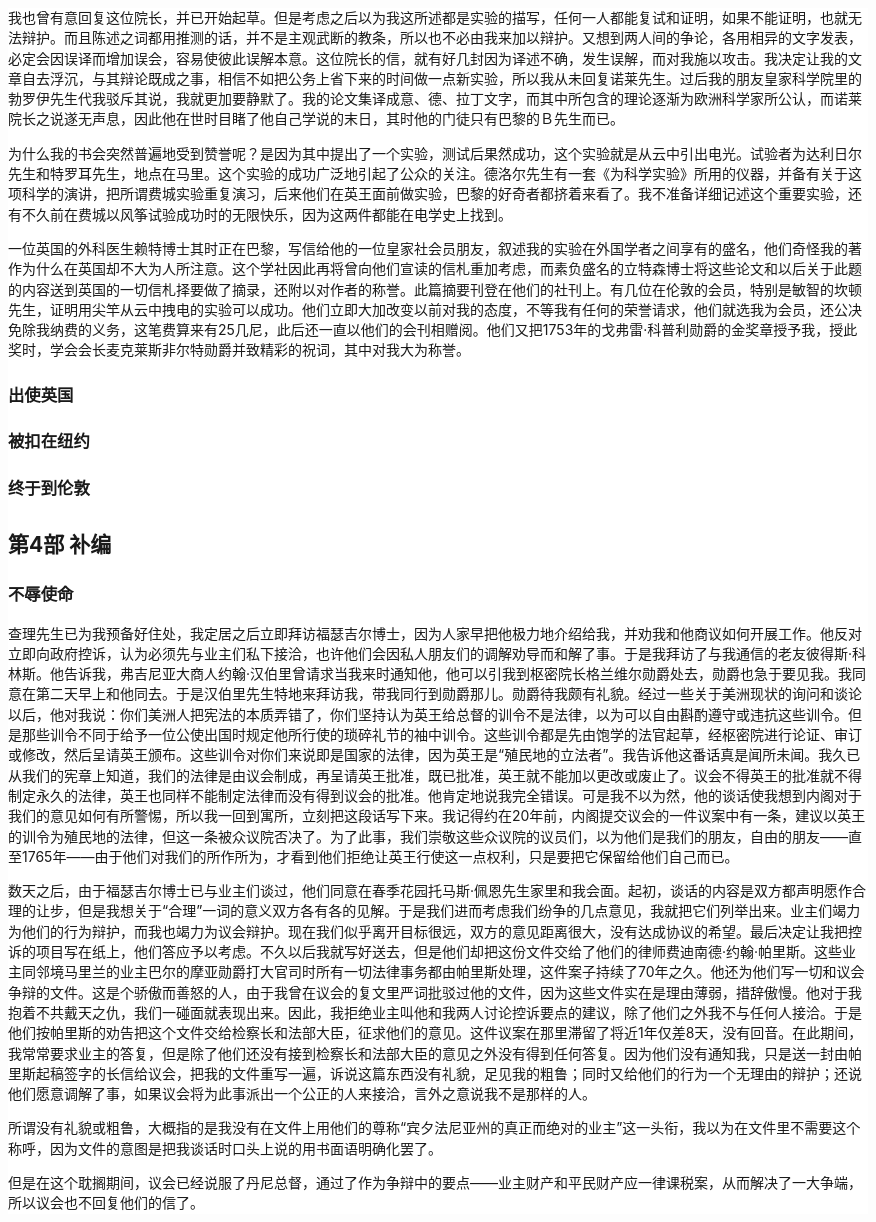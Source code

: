 我也曾有意回复这位院长，并已开始起草。但是考虑之后以为我这所述都是实验的描写，任何一人都能复试和证明，如果不能证明，也就无法辩护。而且陈述之词都用推测的话，并不是主观武断的教条，所以也不必由我来加以辩护。又想到两人间的争论，各用相异的文字发表，必定会因误译而增加误会，容易使彼此误解本意。这位院长的信，就有好几封因为译述不确，发生误解，而对我施以攻击。我决定让我的文章自去浮沉，与其辩论既成之事，相信不如把公务上省下来的时间做一点新实验，所以我从未回复诺莱先生。过后我的朋友皇家科学院里的勃罗伊先生代我驳斥其说，我就更加要静默了。我的论文集译成意、德、拉丁文字，而其中所包含的理论逐渐为欧洲科学家所公认，而诺莱院长之说遂无声息，因此他在世时目睹了他自己学说的末日，其时他的门徒只有巴黎的Ｂ先生而已。

为什么我的书会突然普遍地受到赞誉呢？是因为其中提出了一个实验，测试后果然成功，这个实验就是从云中引出电光。试验者为达利日尔先生和特罗耳先生，地点在马里。这个实验的成功广泛地引起了公众的关注。德洛尔先生有一套《为科学实验》所用的仪器，并备有关于这项科学的演讲，把所谓费城实验重复演习，后来他们在英王面前做实验，巴黎的好奇者都挤着来看了。我不准备详细记述这个重要实验，还有不久前在费城以风筝试验成功时的无限快乐，因为这两件都能在电学史上找到。

一位英国的外科医生赖特博士其时正在巴黎，写信给他的一位皇家社会员朋友，叙述我的实验在外国学者之间享有的盛名，他们奇怪我的著作为什么在英国却不大为人所注意。这个学社因此再将曾向他们宣读的信札重加考虑，而素负盛名的立特森博士将这些论文和以后关于此题的内容送到英国的一切信札择要做了摘录，还附以对作者的称誉。此篇摘要刊登在他们的社刊上。有几位在伦敦的会员，特别是敏智的坎顿先生，证明用尖竿从云中拽电的实验可以成功。他们立即大加改变以前对我的态度，不等我有任何的荣誉请求，他们就选我为会员，还公决免除我纳费的义务，这笔费算来有25几尼，此后还一直以他们的会刊相赠阅。他们又把1753年的戈弗雷·科普利勋爵的金奖章授予我，授此奖时，学会会长麦克莱斯非尔特勋爵并致精彩的祝词，其中对我大为称誉。

### 出使英国
### 被扣在纽约
### 终于到伦敦
## 第4部 补编
### 不辱使命

查理先生已为我预备好住处，我定居之后立即拜访福瑟吉尔博士，因为人家早把他极力地介绍给我，并劝我和他商议如何开展工作。他反对立即向政府控诉，认为必须先与业主们私下接洽，也许他们会因私人朋友们的调解劝导而和解了事。于是我拜访了与我通信的老友彼得斯·科林斯。他告诉我，弗吉尼亚大商人约翰·汉伯里曾请求当我来时通知他，他可以引我到枢密院长格兰维尔勋爵处去，勋爵也急于要见我。我同意在第二天早上和他同去。于是汉伯里先生特地来拜访我，带我同行到勋爵那儿。勋爵待我颇有礼貌。经过一些关于美洲现状的询问和谈论以后，他对我说：你们美洲人把宪法的本质弄错了，你们坚持认为英王给总督的训令不是法律，以为可以自由斟酌遵守或违抗这些训令。但是那些训令不同于给予一位公使出国时规定他所行使的琐碎礼节的袖中训令。这些训令都是先由饱学的法官起草，经枢密院进行论证、审订或修改，然后呈请英王颁布。这些训令对你们来说即是国家的法律，因为英王是“殖民地的立法者”。我告诉他这番话真是闻所未闻。我久已从我们的宪章上知道，我们的法律是由议会制成，再呈请英王批准，既已批准，英王就不能加以更改或废止了。议会不得英王的批准就不得制定永久的法律，英王也同样不能制定法律而没有得到议会的批准。他肯定地说我完全错误。可是我不以为然，他的谈话使我想到内阁对于我们的意见如何有所警惕，所以我一回到寓所，立刻把这段话写下来。我记得约在20年前，内阁提交议会的一件议案中有一条，建议以英王的训令为殖民地的法律，但这一条被众议院否决了。为了此事，我们崇敬这些众议院的议员们，以为他们是我们的朋友，自由的朋友——直至1765年——由于他们对我们的所作所为，才看到他们拒绝让英王行使这一点权利，只是要把它保留给他们自己而已。

数天之后，由于福瑟吉尔博士已与业主们谈过，他们同意在春季花园托马斯·佩恩先生家里和我会面。起初，谈话的内容是双方都声明愿作合理的让步，但是我想关于“合理”一词的意义双方各有各的见解。于是我们进而考虑我们纷争的几点意见，我就把它们列举出来。业主们竭力为他们的行为辩护，而我也竭力为议会辩护。现在我们似乎离开目标很远，双方的意见距离很大，没有达成协议的希望。最后决定让我把控诉的项目写在纸上，他们答应予以考虑。不久以后我就写好送去，但是他们却把这份文件交给了他们的律师费迪南德·约翰·帕里斯。这些业主同邻境马里兰的业主巴尔的摩亚勋爵打大官司时所有一切法律事务都由帕里斯处理，这件案子持续了70年之久。他还为他们写一切和议会争辩的文件。这是个骄傲而善怒的人，由于我曾在议会的复文里严词批驳过他的文件，因为这些文件实在是理由薄弱，措辞傲慢。他对于我抱着不共戴天之仇，我们一碰面就表现出来。因此，我拒绝业主叫他和我两人讨论控诉要点的建议，除了他们之外我不与任何人接洽。于是他们按帕里斯的劝告把这个文件交给检察长和法部大臣，征求他们的意见。这件议案在那里滞留了将近1年仅差8天，没有回音。在此期间，我常常要求业主的答复，但是除了他们还没有接到检察长和法部大臣的意见之外没有得到任何答复。因为他们没有通知我，只是送一封由帕里斯起稿签字的长信给议会，把我的文件重写一遍，诉说这篇东西没有礼貌，足见我的粗鲁；同时又给他们的行为一个无理由的辩护；还说他们愿意调解了事，如果议会将为此事派出一个公正的人来接洽，言外之意说我不是那样的人。

所谓没有礼貌或粗鲁，大概指的是我没有在文件上用他们的尊称“宾夕法尼亚州的真正而绝对的业主”这一头衔，我以为在文件里不需要这个称呼，因为文件的意图是把我谈话时口头上说的用书面语明确化罢了。

但是在这个耽搁期间，议会已经说服了丹尼总督，通过了作为争辩中的要点——业主财产和平民财产应一律课税案，从而解决了一大争端，所以议会也不回复他们的信了。

